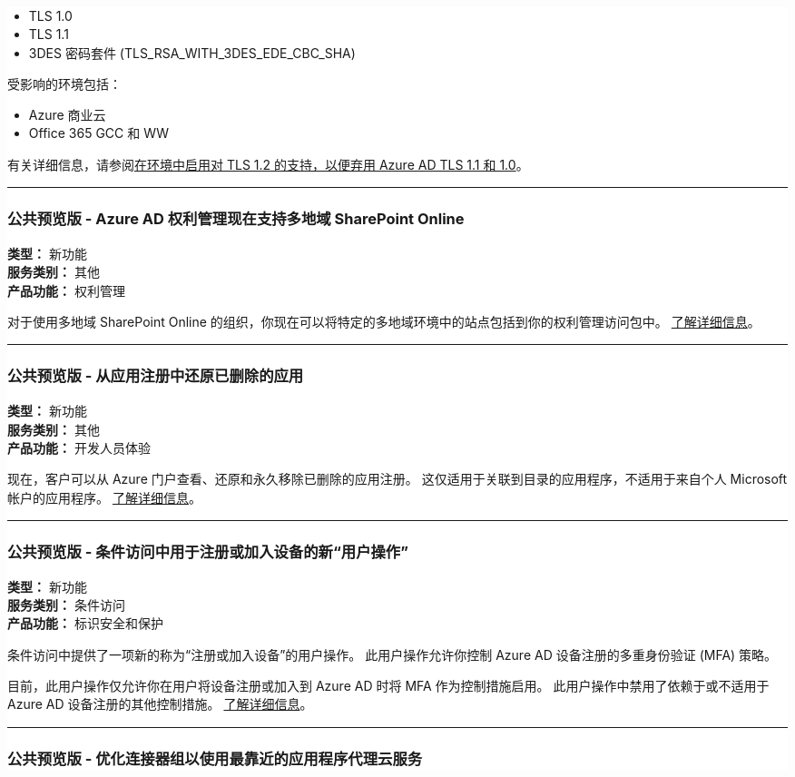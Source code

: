 - TLS 1.0
- TLS 1.1
- 3DES 密码套件 (TLS_RSA_WITH_3DES_EDE_CBC_SHA)

受影响的环境包括：

- Azure 商业云
- Office 365 GCC 和 WW

有关详细信息，请参阅[在环境中启用对 TLS 1.2 的支持，以便弃用 Azure AD TLS 1.1 和 1.0](/troubleshoot/azure/active-directory/enable-support-tls-environment)。

---

### <a name="public-preview----azure-ad-entitlement-management-now-supports-multi-geo-sharepoint-online"></a>公共预览版 - Azure AD 权利管理现在支持多地域 SharePoint Online

**类型：** 新功能  
**服务类别：** 其他  
**产品功能：** 权利管理
 
对于使用多地域 SharePoint Online 的组织，你现在可以将特定的多地域环境中的站点包括到你的权利管理访问包中。 [了解详细信息](../governance/entitlement-management-catalog-create.md#add-a-multi-geo-sharepoint-site)。

---

### <a name="public-preview----restore-deleted-apps-from-app-registrations"></a>公共预览版 - 从应用注册中还原已删除的应用

**类型：** 新功能  
**服务类别：** 其他  
**产品功能：** 开发人员体验
 
现在，客户可以从 Azure 门户查看、还原和永久移除已删除的应用注册。 这仅适用于关联到目录的应用程序，不适用于来自个人 Microsoft 帐户的应用程序。 [了解详细信息](../develop/howto-restore-app.md)。
 
---

### <a name="public-preview----new-user-action-in-conditional-access-for-registering-or-joining-devices"></a>公共预览版 - 条件访问中用于注册或加入设备的新“用户操作”

**类型：** 新功能  
**服务类别：** 条件访问  
**产品功能：** 标识安全和保护
 
 条件访问中提供了一项新的称为“注册或加入设备”的用户操作。 此用户操作允许你控制 Azure AD 设备注册的多重身份验证 (MFA) 策略。 

目前，此用户操作仅允许你在用户将设备注册或加入到 Azure AD 时将 MFA 作为控制措施启用。 此用户操作中禁用了依赖于或不适用于 Azure AD 设备注册的其他控制措施。 [了解详细信息](../conditional-access/concept-conditional-access-cloud-apps.md#user-actions)。 
 
---

### <a name="public-preview----optimize-connector-groups-to-use-the-closest-application-proxy-cloud-service"></a>公共预览版 - 优化连接器组以使用最靠近的应用程序代理云服务
